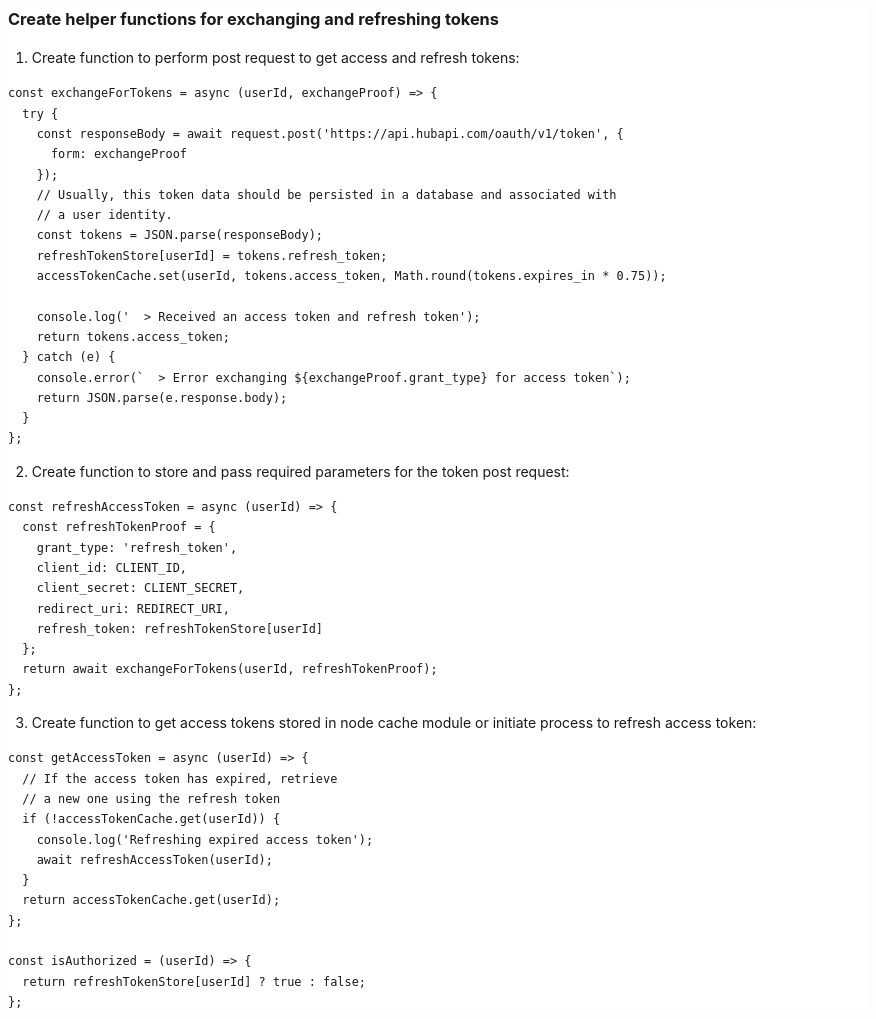 ### Create helper functions for exchanging and refreshing tokens
1. Create function to perform post request to get access and refresh tokens:
```
const exchangeForTokens = async (userId, exchangeProof) => {
  try {
    const responseBody = await request.post('https://api.hubapi.com/oauth/v1/token', {
      form: exchangeProof
    });
    // Usually, this token data should be persisted in a database and associated with
    // a user identity.
    const tokens = JSON.parse(responseBody);
    refreshTokenStore[userId] = tokens.refresh_token;
    accessTokenCache.set(userId, tokens.access_token, Math.round(tokens.expires_in * 0.75));

    console.log('  > Received an access token and refresh token');
    return tokens.access_token;
  } catch (e) {
    console.error(`  > Error exchanging ${exchangeProof.grant_type} for access token`);
    return JSON.parse(e.response.body);
  }
};
```
2. Create function to store and pass required parameters for the token post request: 
```
const refreshAccessToken = async (userId) => {
  const refreshTokenProof = {
    grant_type: 'refresh_token',
    client_id: CLIENT_ID,
    client_secret: CLIENT_SECRET,
    redirect_uri: REDIRECT_URI,
    refresh_token: refreshTokenStore[userId]
  };
  return await exchangeForTokens(userId, refreshTokenProof);
};
```
3. Create function to get access tokens stored in node cache module or initiate process to refresh access token:
```
const getAccessToken = async (userId) => {
  // If the access token has expired, retrieve
  // a new one using the refresh token
  if (!accessTokenCache.get(userId)) {
    console.log('Refreshing expired access token');
    await refreshAccessToken(userId);
  }
  return accessTokenCache.get(userId);
};

const isAuthorized = (userId) => {
  return refreshTokenStore[userId] ? true : false;
};
```
